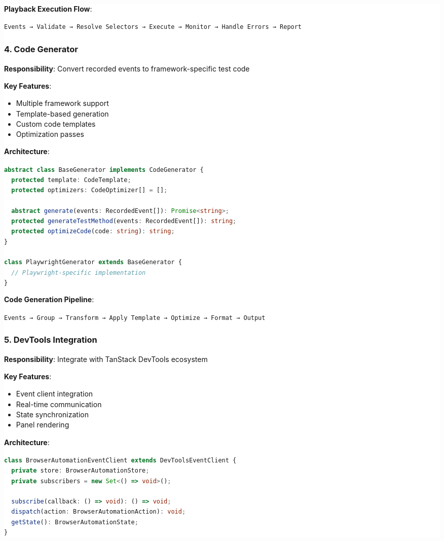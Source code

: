 **Playback Execution Flow**:
```
Events → Validate → Resolve Selectors → Execute → Monitor → Handle Errors → Report
```

### 4. Code Generator

**Responsibility**: Convert recorded events to framework-specific test code

**Key Features**:
- Multiple framework support
- Template-based generation
- Custom code templates
- Optimization passes

**Architecture**:
```typescript
abstract class BaseGenerator implements CodeGenerator {
  protected template: CodeTemplate;
  protected optimizers: CodeOptimizer[] = [];
  
  abstract generate(events: RecordedEvent[]): Promise<string>;
  protected generateTestMethod(events: RecordedEvent[]): string;
  protected optimizeCode(code: string): string;
}

class PlaywrightGenerator extends BaseGenerator {
  // Playwright-specific implementation
}
```

**Code Generation Pipeline**:
```
Events → Group → Transform → Apply Template → Optimize → Format → Output
```

### 5. DevTools Integration

**Responsibility**: Integrate with TanStack DevTools ecosystem

**Key Features**:
- Event client integration
- Real-time communication
- State synchronization
- Panel rendering

**Architecture**:
```typescript
class BrowserAutomationEventClient extends DevToolsEventClient {
  private store: BrowserAutomationStore;
  private subscribers = new Set<() => void>();
  
  subscribe(callback: () => void): () => void;
  dispatch(action: BrowserAutomationAction): void;
  getState(): BrowserAutomationState;
}
```
